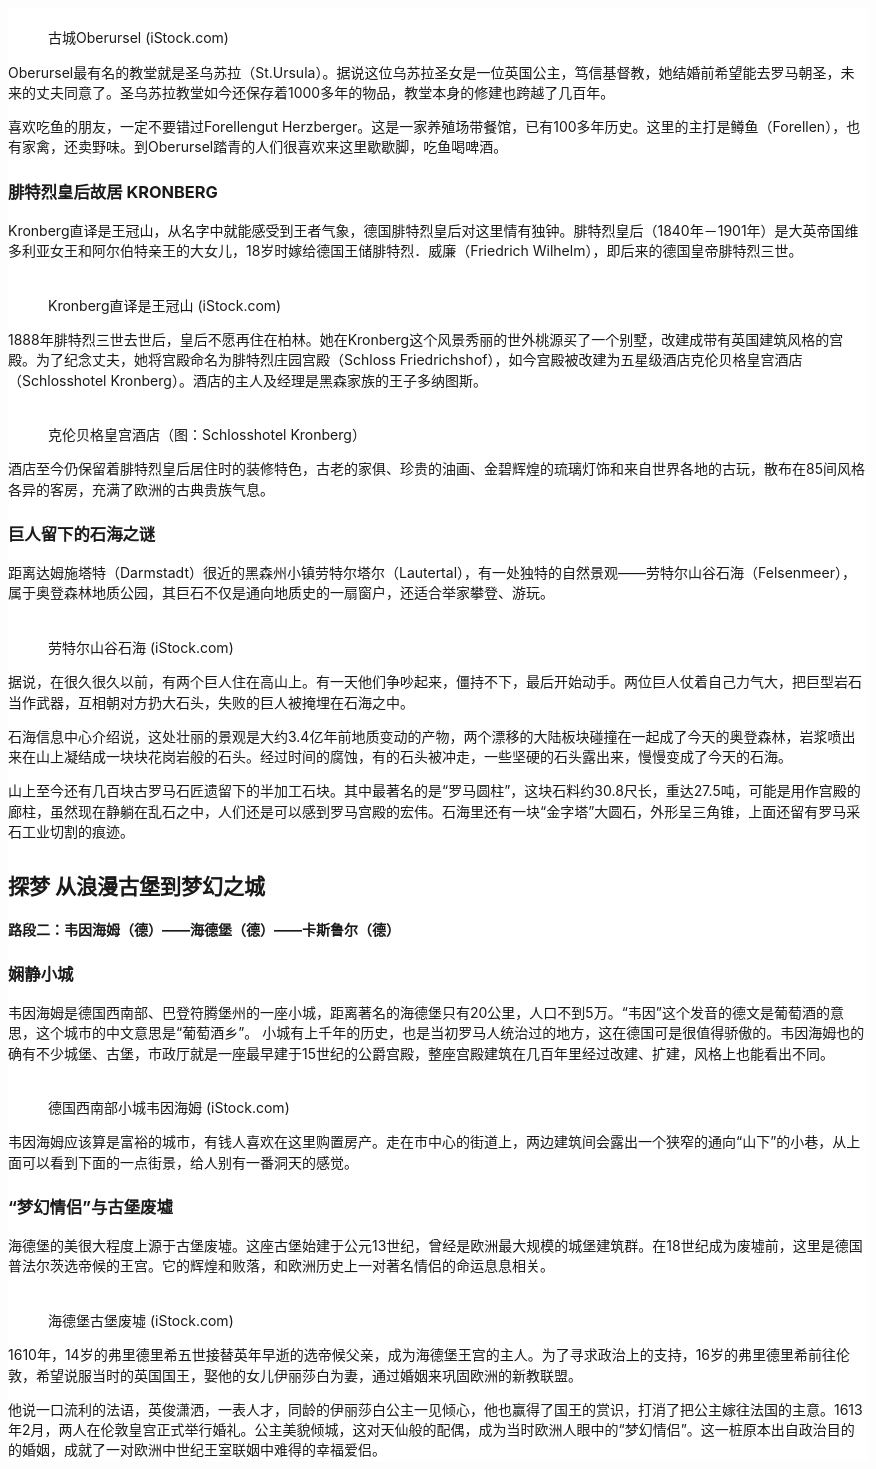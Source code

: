 <figure id="attachment_10595075" aria-describedby="caption-attachment-10595075" style="width: 400px" class="wp-caption aligncenter"><a target="_blank" href="https://i.epochtimes.com/assets/uploads/2018/07/cityview-of-old-historic-town-of-Oberursel-Germany.-472473336_web-e1532687718629.jpg"><img class="wp-image-10595075 size-full" src="https://i.epochtimes.com/assets/uploads/2018/07/cityview-of-old-historic-town-of-Oberursel-Germany.-472473336_web-e1532687718629.jpg" alt="" width="400" b="600" /></a><figcaption id="caption-attachment-10595075" class="wp-caption-text">古城Oberursel (iStock.com)</figcaption></figure>
<p>Oberursel最有名的教堂就是圣乌苏拉（St.Ursula）。据说这位乌苏拉圣女是一位英国公主，笃信基督教，她结婚前希望能去罗马朝圣，未来的丈夫同意了。圣乌苏拉教堂如今还保存着1000多年的物品，教堂本身的修建也跨越了几百年。</p>
<p>喜欢吃鱼的朋友，一定不要错过Forellengut Herzberger。这是一家养殖场带餐馆，已有100多年历史。这里的主打是鳟鱼（Forellen），也有家禽，还卖野味。到Oberursel踏青的人们很喜欢来这里歇歇脚，吃鱼喝啤酒。</p>
<h3>腓特烈皇后故居 KRONBERG</h3>
<p>Kronberg直译是王冠山，从名字中就能感受到王者气象，德国腓特烈皇后对这里情有独钟。腓特烈皇后（1840年－1901年）是大英帝国维多利亚女王和阿尔伯特亲王的大女儿，18岁时嫁给德国王储腓特烈．威廉（Friedrich Wilhelm），即后来的德国皇帝腓特烈三世。</p>
<figure id="attachment_10595086" aria-describedby="caption-attachment-10595086" style="width: 600px" class="wp-caption aligncenter"><a target="_blank" href="https://i.epochtimes.com/assets/uploads/2018/07/view-to-Kronberg-with-castle-530249347_web-e1532687915359.jpg"><img class="wp-image-10595086 size-large" src="https://i.epochtimes.com/assets/uploads/2018/07/view-to-Kronberg-with-castle-530249347_web-600x447.jpg" alt="" width="600" b="447" /></a><figcaption id="caption-attachment-10595086" class="wp-caption-text">Kronberg直译是王冠山 (iStock.com)</figcaption></figure>
<div class="wp-caption alignnone"></div>
<div id="attachment_30001" class="wp-caption alignnone">1888年腓特烈三世去世后，皇后不愿再住在柏林。她在Kronberg这个风景秀丽的世外桃源买了一个别墅，改建成带有英国建筑风格的宫殿。为了纪念丈夫，她将宫殿命名为腓特烈庄园宫殿（Schloss Friedrichshof），如今宫殿被改建为五星级酒店克伦贝格皇宫酒店（Schlosshotel Kronberg）。酒店的主人及经理是黑森家族的王子多纳图斯。</div>
<div class="wp-caption alignnone"></div>
<div class="wp-caption alignnone">
<figure id="attachment_10595095" aria-describedby="caption-attachment-10595095" style="width: 600px" class="wp-caption aligncenter"><a target="_blank" href="https://i.epochtimes.com/assets/uploads/2018/07/Schlosshotel-Kronberg_web-e1532687991228.jpg"><img class="size-large wp-image-10595095" src="https://i.epochtimes.com/assets/uploads/2018/07/Schlosshotel-Kronberg_web-600x400.jpg" alt="" width="600" b="400" /></a><figcaption id="caption-attachment-10595095" class="wp-caption-text">克伦贝格皇宫酒店（图：Schlosshotel Kronberg）</figcaption></figure>
</div>
<div class="wp-caption alignnone"></div>
<div class="wp-caption alignnone">酒店至今仍保留着腓特烈皇后居住时的装修特色，古老的家俱、珍贵的油画、金碧辉煌的琉璃灯饰和来自世界各地的古玩，散布在85间风格各异的客房，充满了欧洲的古典贵族气息。</div>
<h3>巨人留下的石海之谜</h3>
<p>距离达姆施塔特（Darmstadt）很近的黑森州小镇劳特尔塔尔（Lautertal），有一处独特的自然景观——劳特尔山谷石海（Felsenmeer），属于奥登森林地质公园，其巨石不仅是通向地质史的一扇窗户，还适合举家攀登、游玩。</p>
<figure id="attachment_10595102" aria-describedby="caption-attachment-10595102" style="width: 600px" class="wp-caption aligncenter"><a target="_blank" href="https://i.epochtimes.com/assets/uploads/2018/07/Felsenmeer-522559948_web-e1532688059161.jpg"><img class="size-large wp-image-10595102" src="https://i.epochtimes.com/assets/uploads/2018/07/Felsenmeer-522559948_web-600x400.jpg" alt="" width="600" b="400" /></a><figcaption id="caption-attachment-10595102" class="wp-caption-text">劳特尔山谷石海 (iStock.com)</figcaption></figure>
<div class="wp-caption alignnone"></div>
<div id="attachment_30003" class="wp-caption alignnone">据说，在很久很久以前，有两个巨人住在高山上。有一天他们争吵起来，僵持不下，最后开始动手。两位巨人仗着自己力气大，把巨型岩石当作武器，互相朝对方扔大石头，失败的巨人被掩埋在石海之中。</div>
<p>石海信息中心介绍说，这处壮丽的景观是大约3.4亿年前地质变动的产物，两个漂移的大陆板块碰撞在一起成了今天的奥登森林，岩浆喷出来在山上凝结成一块块花岗岩般的石头。经过时间的腐蚀，有的石头被冲走，一些坚硬的石头露出来，慢慢变成了今天的石海。</p>
<p>山上至今还有几百块古罗马石匠遗留下的半加工石块。其中最著名的是“罗马圆柱”，这块石料约30.8尺长，重达27.5吨，可能是用作宫殿的廊柱，虽然现在静躺在乱石之中，人们还是可以感到罗马宫殿的宏伟。石海里还有一块“金字塔”大圆石，外形呈三角锥，上面还留有罗马采石工业切割的痕迹。</p>
<h2>探梦 从浪漫古堡到梦幻之城</h2>
<p><strong>路段二：韦因海姆（德）——海德堡（德）——卡斯鲁尔（德）</strong></p>
<h3>娴静小城</h3>
<p>韦因海姆是德国西南部、巴登符腾堡州的一座小城，距离著名的海德堡只有20公里，人口不到5万。“韦因”这个发音的德文是葡萄酒的意思，这个城市的中文意思是“葡萄酒乡”。 小城有上千年的历史，也是当初罗马人统治过的地方，这在德国可是很值得骄傲的。韦因海姆也的确有不少城堡、古堡，市政厅就是一座最早建于15世纪的公爵宫殿，整座宫殿建筑在几百年里经过改建、扩建，风格上也能看出不同。</p>
<figure id="attachment_10595106" aria-describedby="caption-attachment-10595106" style="width: 600px" class="wp-caption aligncenter"><a target="_blank" href="https://i.epochtimes.com/assets/uploads/2018/07/weinheim_web-e1532688138874.jpg"><img class="size-large wp-image-10595106" src="https://i.epochtimes.com/assets/uploads/2018/07/weinheim_web-600x400.jpg" alt="" width="600" b="400" /></a><figcaption id="caption-attachment-10595106" class="wp-caption-text">德国西南部小城韦因海姆 (iStock.com)</figcaption></figure>
<div class="wp-caption alignnone"></div>
<div id="attachment_30005" class="wp-caption alignnone">韦因海姆应该算是富裕的城市，有钱人喜欢在这里购置房产。走在市中心的街道上，两边建筑间会露出一个狭窄的通向“山下”的小巷，从上面可以看到下面的一点街景，给人别有一番洞天的感觉。</div>
<h3>“梦幻情侣”与古堡废墟</h3>
<p>海德堡的美很大程度上源于古堡废墟。这座古堡始建于公元13世纪，曾经是欧洲最大规模的城堡建筑群。在18世纪成为废墟前，这里是德国普法尔茨选帝候的王宫。它的辉煌和败落，和欧洲历史上一对著名情侣的命运息息相关。</p>
<figure id="attachment_10595110" aria-describedby="caption-attachment-10595110" style="width: 600px" class="wp-caption aligncenter"><a target="_blank" href="https://i.epochtimes.com/assets/uploads/2018/07/Heidelberg-town-with-the-famous-Heidelberg-castle-Heidelberg-Germany-849841446_web.jpg"><img class="size-large wp-image-10595110" src="https://i.epochtimes.com/assets/uploads/2018/07/Heidelberg-town-with-the-famous-Heidelberg-castle-Heidelberg-Germany-849841446_web-600x400.jpg" alt="" width="600" b="400" /></a><figcaption id="caption-attachment-10595110" class="wp-caption-text">海德堡古堡废墟 (iStock.com)</figcaption></figure>
<div class="wp-caption alignnone"></div>
<div id="attachment_30006" class="wp-caption alignnone">1610年，14岁的弗里德里希五世接替英年早逝的选帝候父亲，成为海德堡王宫的主人。为了寻求政治上的支持，16岁的弗里德里希前往伦敦，希望说服当时的英国国王，娶他的女儿伊丽莎白为妻，通过婚姻来巩固欧洲的新教联盟。</div>
<p>他说一口流利的法语，英俊潇洒，一表人才，同龄的伊丽莎白公主一见倾心，他也赢得了国王的赏识，打消了把公主嫁往法国的主意。1613年2月，两人在伦敦皇宫正式举行婚礼。公主美貌倾城，这对天仙般的配偶，成为当时欧洲人眼中的“梦幻情侣”。这一桩原本出自政治目的的婚姻，成就了一对欧洲中世纪王室联姻中难得的幸福爱侣。</p>